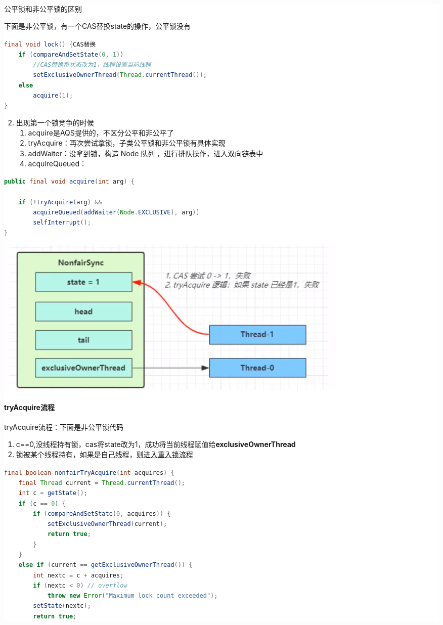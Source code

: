 公平锁和非公平锁的区别

下面是非公平锁，有一个CAS替换state的操作，公平锁没有

```java
final void lock() {CAS替换
    if (compareAndSetState(0, 1))
        //CAS替换将状态改为1，线程设置当前线程
        setExclusiveOwnerThread(Thread.currentThread());
    else
        acquire(1);
}
```
2. 出现第一个锁竞争的时候   
   1.  acquire是AQS提供的，不区分公平和非公平了
   2. tryAcquire：再次尝试拿锁，子类公平锁和非公平锁有具体实现
   3. addWaiter：没拿到锁，构造 Node 队列  ，进行排队操作，进入双向链表中
   4. acquireQueued：

```java
public final void acquire(int arg) {
    
    if (!tryAcquire(arg) &&
        acquireQueued(addWaiter(Node.EXCLUSIVE), arg))
        selfInterrupt();
}
```
![](./image/20210623181304.png) 

#### tryAcquire流程

tryAcquire流程：下面是非公平锁代码

1. c==0,没线程持有锁，cas将state改为1，成功将当前线程赋值给<b id="blue">exclusiveOwnerThread</b>
2. 锁被某个线程持有，如果是自己线程，[则进入重入锁流程](/java/java-base/concurrent/4-juc-lock?id=重入锁原理)

```java
final boolean nonfairTryAcquire(int acquires) {
    final Thread current = Thread.currentThread();
    int c = getState();
    if (c == 0) {
        if (compareAndSetState(0, acquires)) {
            setExclusiveOwnerThread(current);
            return true;
        }
    }
    else if (current == getExclusiveOwnerThread()) {
        int nextc = c + acquires;
        if (nextc < 0) // overflow
            throw new Error("Maximum lock count exceeded");
        setState(nextc);
        return true;
```